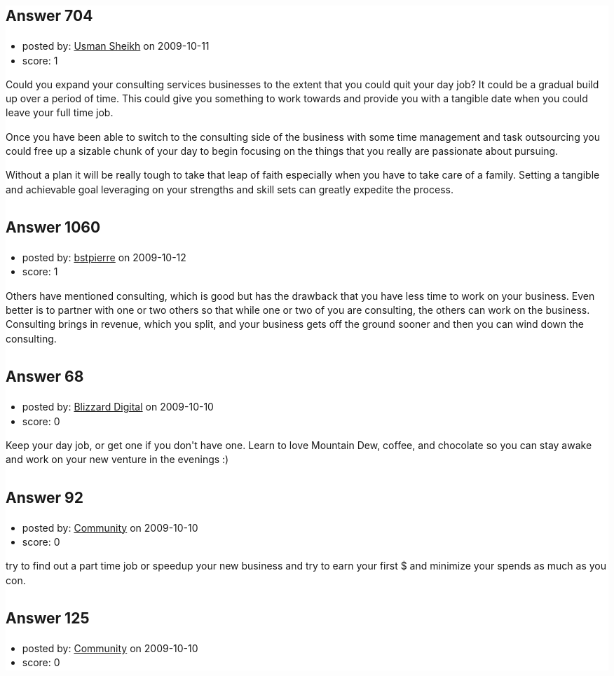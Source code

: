 
## Answer 704

- posted by: [Usman Sheikh](https://stackexchange.com/users/-1/392-usman-sheikh) on 2009-10-11
- score: 1

Could you expand your consulting services businesses to the extent that you could quit your day job? It could be a gradual build up over a period of time. This could give you something to work towards and provide you with a tangible date when you could leave your full time job. 

Once you have been able to switch to the consulting side of the business with some time management and task outsourcing you could free up a sizable chunk of your day to begin focusing on the things that you really are passionate about pursuing. 

Without a plan it will be really tough to take that leap of faith especially when you have to take care of a family. Setting a tangible and achievable goal leveraging on your strengths and skill sets can greatly expedite the process.



## Answer 1060

- posted by: [bstpierre](https://stackexchange.com/users/-1/546-bstpierre) on 2009-10-12
- score: 1

Others have mentioned consulting, which is good but has the drawback that you have less time to work on your business. Even better is to partner with one or two others so that while one or two of you are consulting, the others can work on the business. Consulting brings in revenue, which you split, and your business gets off the ground sooner and then you can wind down the consulting.


## Answer 68

- posted by: [Blizzard Digital](https://stackexchange.com/users/-1/32-blizzard-digital) on 2009-10-10
- score: 0

Keep your day job, or get one if you don't have one. Learn to love Mountain Dew, coffee, and chocolate so you can stay awake and work on your new venture in the evenings :)


## Answer 92

- posted by: [Community](https://stackexchange.com/users/-1/-1-community) on 2009-10-10
- score: 0

try to find out a part time job or speedup your new business and try to earn your first $ and minimize your spends as much as you con. 


## Answer 125

- posted by: [Community](https://stackexchange.com/users/-1/-1-community) on 2009-10-10
- score: 0
